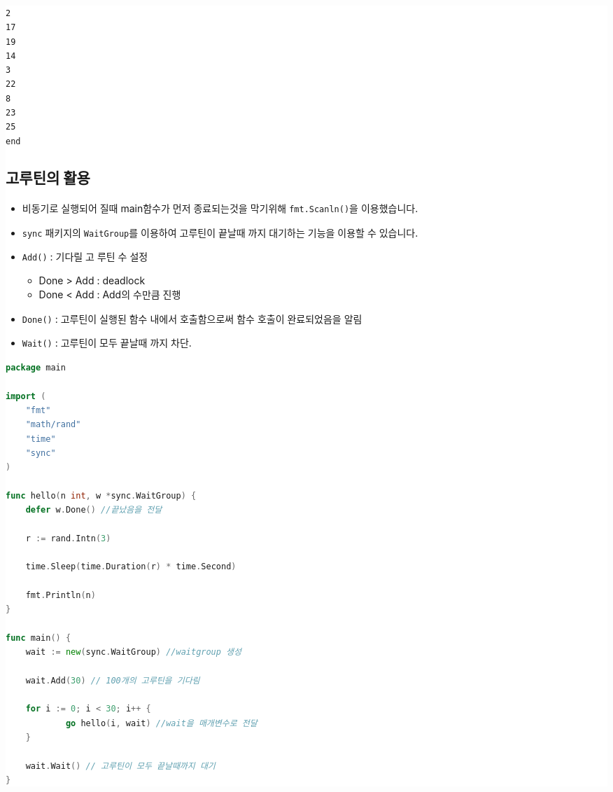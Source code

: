 ```
2
17
19
14
3
22
8
23
25
end
```

## 고루틴의 활용

- 비동기로 실행되어 질때 main함수가 먼저 종료되는것을 막기위해 `fmt.Scanln()`을 이용했습니다.
- `sync` 패키지의 `WaitGroup`를 이용하여 고루틴이 끝날때 까지 대기하는 기능을 이용할 수 있습니다.

- `Add()` : 기다릴 고 루틴 수 설정
  - Done > Add : deadlock
  - Done < Add : Add의 수만큼 진행
- `Done()` : 고루틴이 실행된 함수 내에서 호출함으로써 함수 호출이 완료되었음을 알림
- `Wait()` : 고루틴이 모두 끝날때 까지 차단.

```go
package main

import (
    "fmt"
    "math/rand"
    "time"
    "sync"
)

func hello(n int, w *sync.WaitGroup) {
    defer w.Done() //끝났음을 전달

    r := rand.Intn(3)

    time.Sleep(time.Duration(r) * time.Second)

    fmt.Println(n)
}

func main() {
    wait := new(sync.WaitGroup) //waitgroup 생성

    wait.Add(30) // 100개의 고루틴을 기다림

    for i := 0; i < 30; i++ {
            go hello(i, wait) //wait을 매개변수로 전달
    }

    wait.Wait() // 고루틴이 모두 끝날때까지 대기
}
```
